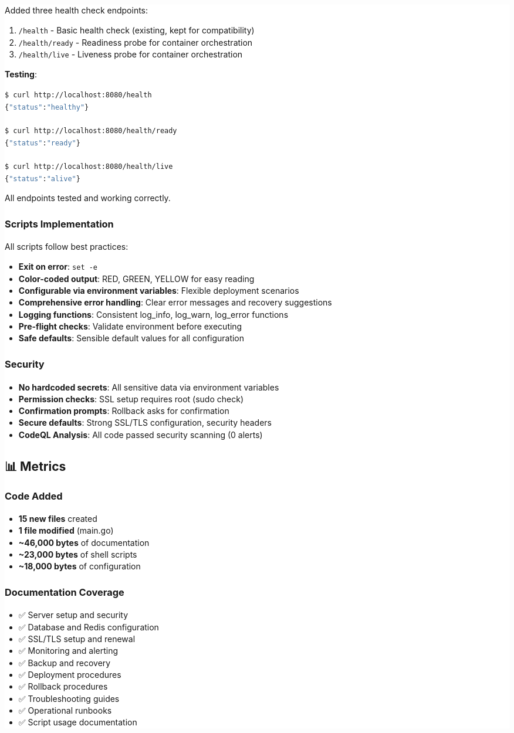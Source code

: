 Added three health check endpoints:
1. `/health` - Basic health check (existing, kept for compatibility)
2. `/health/ready` - Readiness probe for container orchestration
3. `/health/live` - Liveness probe for container orchestration

**Testing**:
```bash
$ curl http://localhost:8080/health
{"status":"healthy"}

$ curl http://localhost:8080/health/ready
{"status":"ready"}

$ curl http://localhost:8080/health/live
{"status":"alive"}
```

All endpoints tested and working correctly.

### Scripts Implementation

All scripts follow best practices:
- **Exit on error**: `set -e`
- **Color-coded output**: RED, GREEN, YELLOW for easy reading
- **Configurable via environment variables**: Flexible deployment scenarios
- **Comprehensive error handling**: Clear error messages and recovery suggestions
- **Logging functions**: Consistent log_info, log_warn, log_error functions
- **Pre-flight checks**: Validate environment before executing
- **Safe defaults**: Sensible default values for all configuration

### Security

- **No hardcoded secrets**: All sensitive data via environment variables
- **Permission checks**: SSL setup requires root (sudo check)
- **Confirmation prompts**: Rollback asks for confirmation
- **Secure defaults**: Strong SSL/TLS configuration, security headers
- **CodeQL Analysis**: All code passed security scanning (0 alerts)

## 📊 Metrics

### Code Added
- **15 new files** created
- **1 file modified** (main.go)
- **~46,000 bytes** of documentation
- **~23,000 bytes** of shell scripts
- **~18,000 bytes** of configuration

### Documentation Coverage
- ✅ Server setup and security
- ✅ Database and Redis configuration
- ✅ SSL/TLS setup and renewal
- ✅ Monitoring and alerting
- ✅ Backup and recovery
- ✅ Deployment procedures
- ✅ Rollback procedures
- ✅ Troubleshooting guides
- ✅ Operational runbooks
- ✅ Script usage documentation
